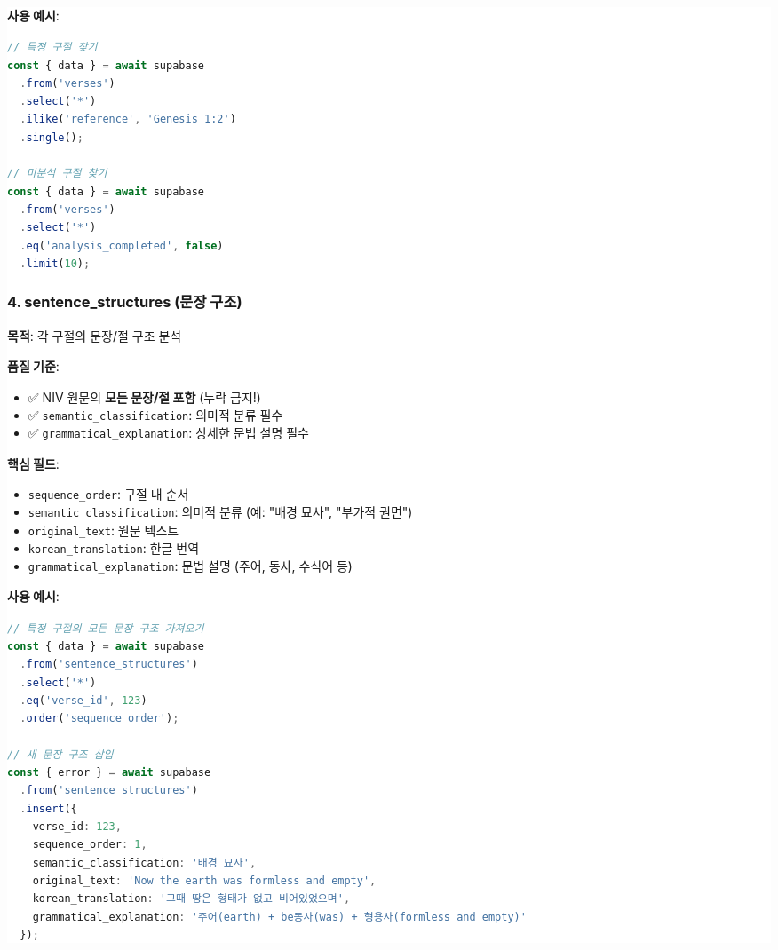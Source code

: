 **사용 예시**:
```typescript
// 특정 구절 찾기
const { data } = await supabase
  .from('verses')
  .select('*')
  .ilike('reference', 'Genesis 1:2')
  .single();

// 미분석 구절 찾기
const { data } = await supabase
  .from('verses')
  .select('*')
  .eq('analysis_completed', false)
  .limit(10);
```

### 4. sentence_structures (문장 구조)
**목적**: 각 구절의 문장/절 구조 분석

**품질 기준**:
- ✅ NIV 원문의 **모든 문장/절 포함** (누락 금지!)
- ✅ `semantic_classification`: 의미적 분류 필수
- ✅ `grammatical_explanation`: 상세한 문법 설명 필수

**핵심 필드**:
- `sequence_order`: 구절 내 순서
- `semantic_classification`: 의미적 분류 (예: "배경 묘사", "부가적 권면")
- `original_text`: 원문 텍스트
- `korean_translation`: 한글 번역
- `grammatical_explanation`: 문법 설명 (주어, 동사, 수식어 등)

**사용 예시**:
```typescript
// 특정 구절의 모든 문장 구조 가져오기
const { data } = await supabase
  .from('sentence_structures')
  .select('*')
  .eq('verse_id', 123)
  .order('sequence_order');

// 새 문장 구조 삽입
const { error } = await supabase
  .from('sentence_structures')
  .insert({
    verse_id: 123,
    sequence_order: 1,
    semantic_classification: '배경 묘사',
    original_text: 'Now the earth was formless and empty',
    korean_translation: '그때 땅은 형태가 없고 비어있었으며',
    grammatical_explanation: '주어(earth) + be동사(was) + 형용사(formless and empty)'
  });
```
